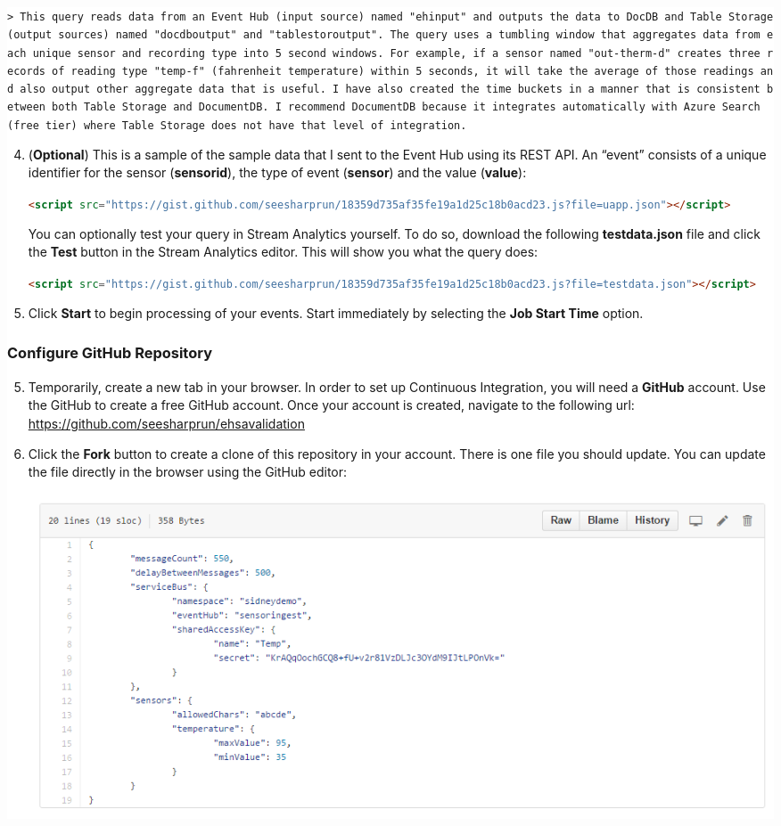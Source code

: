     > This query reads data from an Event Hub (input source) named "ehinput" and outputs the data to DocDB and Table Storage (output sources) named "docdboutput" and "tablestoroutput". The query uses a tumbling window that aggregates data from each unique sensor and recording type into 5 second windows. For example, if a sensor named "out-therm-d" creates three records of reading type "temp-f" (fahrenheit temperature) within 5 seconds, it will take the average of those readings and also output other aggregate data that is useful. I have also created the time buckets in a manner that is consistent between both Table Storage and DocumentDB. I recommend DocumentDB because it integrates automatically with Azure Search (free tier) where Table Storage does not have that level of integration.

4. (**Optional**) This is a sample of the sample data that I sent to the Event Hub using its REST API. An “event” consists of a unique identifier for the sensor (**sensorid**), the type of event (**sensor**) and the value (**value**):

    ``` html
    <script src="https://gist.github.com/seesharprun/18359d735af35fe19a1d25c18b0acd23.js?file=uapp.json"></script>
    ```

    You can optionally test your query in Stream Analytics yourself. To do so, download the following **testdata.json** file and click the **Test** button in the Stream Analytics editor. This will show you what the query does:

    ``` html
    <script src="https://gist.github.com/seesharprun/18359d735af35fe19a1d25c18b0acd23.js?file=testdata.json"></script>
    ```

4.  Click **Start** to begin processing of your events. Start immediately by selecting the **Job Start Time** option.

### Configure GitHub Repository

5.  Temporarily, create a new tab in your browser. In order to set up Continuous Integration, you will need a **GitHub** account. Use the GitHub to create a free GitHub account. Once your account is created, navigate to the following url: <https://github.com/seesharprun/ehsavalidation>

6.  Click the **Fork** button to create a clone of this repository in your account. There is one file you should update. You can update the file directly in the browser using the GitHub editor:

	![GitHub Clone](/content/img/import_image4.png)
    